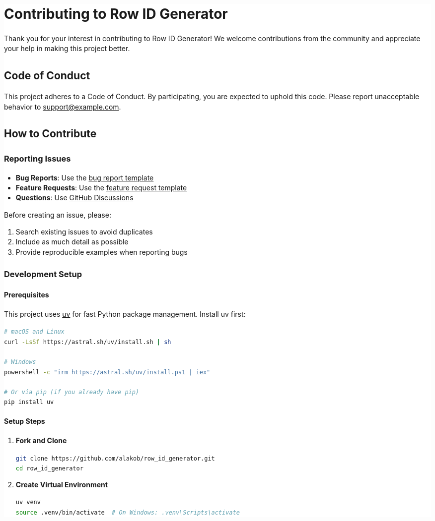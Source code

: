 # Contributing to Row ID Generator

Thank you for your interest in contributing to Row ID Generator! We welcome contributions from the community and appreciate your help in making this project better.

## Code of Conduct

This project adheres to a Code of Conduct. By participating, you are expected to uphold this code. Please report unacceptable behavior to [support@example.com](mailto:support@example.com).

## How to Contribute

### Reporting Issues

- **Bug Reports**: Use the [bug report template](.github/ISSUE_TEMPLATE/bug_report.md)
- **Feature Requests**: Use the [feature request template](.github/ISSUE_TEMPLATE/feature_request.md)
- **Questions**: Use [GitHub Discussions](https://github.com/alakob/row_id_generator/discussions)

Before creating an issue, please:
1. Search existing issues to avoid duplicates
2. Include as much detail as possible
3. Provide reproducible examples when reporting bugs

### Development Setup

#### Prerequisites

This project uses [uv](https://docs.astral.sh/uv/) for fast Python package management. Install uv first:

```bash
# macOS and Linux
curl -LsSf https://astral.sh/uv/install.sh | sh

# Windows
powershell -c "irm https://astral.sh/uv/install.ps1 | iex"

# Or via pip (if you already have pip)
pip install uv
```

#### Setup Steps

1. **Fork and Clone**
   ```bash
   git clone https://github.com/alakob/row_id_generator.git
   cd row_id_generator
   ```

2. **Create Virtual Environment**
   ```bash
   uv venv
   source .venv/bin/activate  # On Windows: .venv\Scripts\activate
   ```
